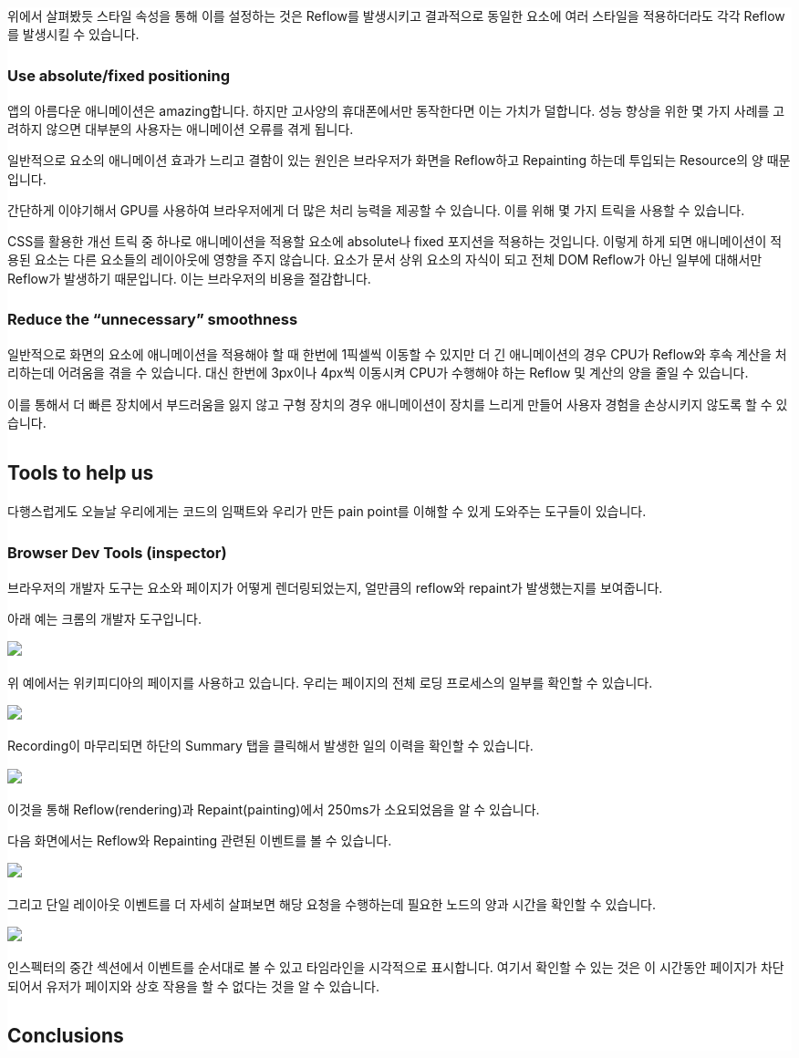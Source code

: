 위에서 살펴봤듯 스타일 속성을 통해 이를 설정하는 것은 Reflow를 발생시키고 결과적으로 동일한 요소에 여러 스타일을 적용하더라도 각각 Reflow를 발생시킬 수 있습니다.

### Use absolute/fixed positioning

앱의 아름다운 애니메이션은 amazing합니다. 하지만 고사양의 휴대폰에서만 동작한다면 이는 가치가 덜합니다. 성능 향상을 위한 몇 가지 사례를 고려하지 않으면 대부분의 사용자는 애니메이션 오류를 겪게 됩니다.

일반적으로 요소의 애니메이션 효과가 느리고 결함이 있는 원인은 브라우저가 화면을 Reflow하고 Repainting 하는데 투입되는 Resource의 양 때문입니다.

간단하게 이야기해서 GPU를 사용하여 브라우저에게 더 많은 처리 능력을 제공할 수 있습니다. 이를 위해 몇 가지 트릭을 사용할 수 있습니다.

CSS를 활용한 개선 트릭 중 하나로 애니메이션을 적용할 요소에 absolute나 fixed 포지션을 적용하는 것입니다. 이렇게 하게 되면 애니메이션이 적용된 요소는 다른 요소들의 레이아웃에 영향을 주지 않습니다. 요소가 문서 상위 요소의 자식이 되고 전체 DOM Reflow가 아닌 일부에 대해서만 Reflow가 발생하기 때문입니다. 이는 브라우저의 비용을 절감합니다.

### Reduce the “unnecessary” smoothness

일반적으로 화면의 요소에 애니메이션을 적용해야 할 때 한번에 1픽셀씩 이동할 수 있지만 더 긴 애니메이션의 경우 CPU가 Reflow와 후속 계산을 처리하는데 어려움을 겪을 수 있습니다. 대신 한번에 3px이나 4px씩 이동시켜 CPU가 수행해야 하는 Reflow 및 계산의 양을 줄일 수 있습니다.

이를 통해서 더 빠른 장치에서 부드러움을 잃지 않고 구형 장치의 경우 애니메이션이 장치를 느리게 만들어 사용자 경험을 손상시키지 않도록 할 수 있습니다.

## Tools to help us

다행스럽게도 오늘날 우리에게는 코드의 임팩트와 우리가 만든 pain point를 이해할 수 있게 도와주는 도구들이 있습니다.

### Browser Dev Tools (inspector)

브라우저의 개발자 도구는 요소와 페이지가 어떻게 렌더링되었는지, 얼만큼의 reflow와 repaint가 발생했는지를 보여줍니다.

아래 예는 크롬의 개발자 도구입니다.

![](https://velog.velcdn.com/images/inyeop/post/4bb1cd04-3847-4967-8092-b71cc60765d5/image.png)

위 예에서는 위키피디아의 페이지를 사용하고 있습니다. 우리는 페이지의 전체 로딩 프로세스의 일부를 확인할 수 있습니다.

![](https://velog.velcdn.com/images/inyeop/post/287c9ba9-8678-4d94-9ab1-dcfe2bc358c4/image.png)

Recording이 마무리되면 하단의 Summary 탭을 클릭해서 발생한 일의 이력을 확인할 수 있습니다.

![](https://velog.velcdn.com/images/inyeop/post/0ed422a5-79e9-40ba-a911-dd3fe0cd5505/image.png)

이것을 통해 Reflow(rendering)과 Repaint(painting)에서 250ms가 소요되었음을 알 수 있습니다.

다음 화면에서는 Reflow와 Repainting 관련된 이벤트를 볼 수 있습니다.

![](https://velog.velcdn.com/images/inyeop/post/2fa6e3ce-66a6-4d94-92c8-e6c50d1e0c04/image.png)

그리고 단일 레이아웃 이벤트를 더 자세히 살펴보면 해당 요청을 수행하는데 필요한 노드의 양과 시간을 확인할 수 있습니다.

![](https://velog.velcdn.com/images/inyeop/post/fcc2fe3b-5cca-4969-af1d-4df6a0772e1f/image.png)

인스펙터의 중간 섹션에서 이벤트를 순서대로 볼 수 있고 타임라인을 시각적으로 표시합니다. 여기서 확인할 수 있는 것은 이 시간동안 페이지가 차단되어서 유저가 페이지와 상호 작용을 할 수 없다는 것을 알 수 있습니다.

## Conclusions

